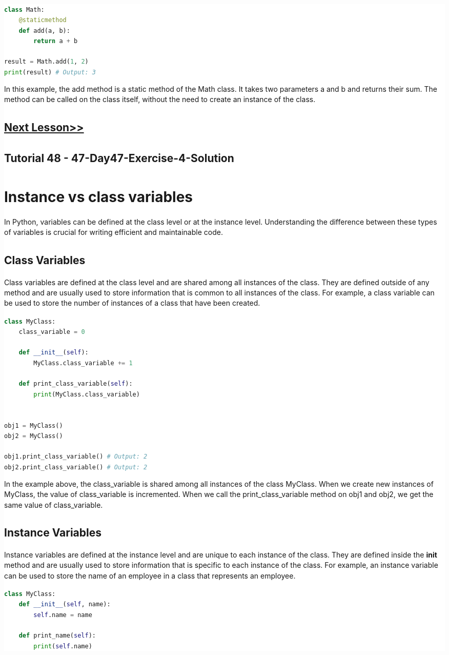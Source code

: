 ```python
class Math:
    @staticmethod
    def add(a, b):
        return a + b

result = Math.add(1, 2)
print(result) # Output: 3
```
In this example, the add method is a static method of the Math class. It takes two parameters a and b and returns their sum. The method can be called on the class itself, without the need to create an instance of the class.
## [Next Lesson>>](https://replit.com/@codewithharry/66-Day-66-Instance-vs-Class-variables)
## Tutorial 48 - 47-Day47-Exercise-4-Solution
# Instance vs class variables
In Python, variables can be defined at the class level or at the instance level. Understanding the difference between these types of variables is crucial for writing efficient and maintainable code.

## Class Variables
Class variables are defined at the class level and are shared among all instances of the class. They are defined outside of any method and are usually used to store information that is common to all instances of the class. For example, a class variable can be used to store the number of instances of a class that have been created.
```python
class MyClass:
    class_variable = 0
    
    def __init__(self):
        MyClass.class_variable += 1
        
    def print_class_variable(self):
        print(MyClass.class_variable)
        

obj1 = MyClass()
obj2 = MyClass()

obj1.print_class_variable() # Output: 2
obj2.print_class_variable() # Output: 2

```

In the example above, the class_variable is shared among all instances of the class MyClass. When we create new instances of MyClass, the value of class_variable is incremented. When we call the print_class_variable method on obj1 and obj2, we get the same value of class_variable.

## Instance Variables
Instance variables are defined at the instance level and are unique to each instance of the class. They are defined inside the __init__ method and are usually used to store information that is specific to each instance of the class. For example, an instance variable can be used to store the name of an employee in a class that represents an employee.
```python
class MyClass:
    def __init__(self, name):
        self.name = name
        
    def print_name(self):
        print(self.name)

```